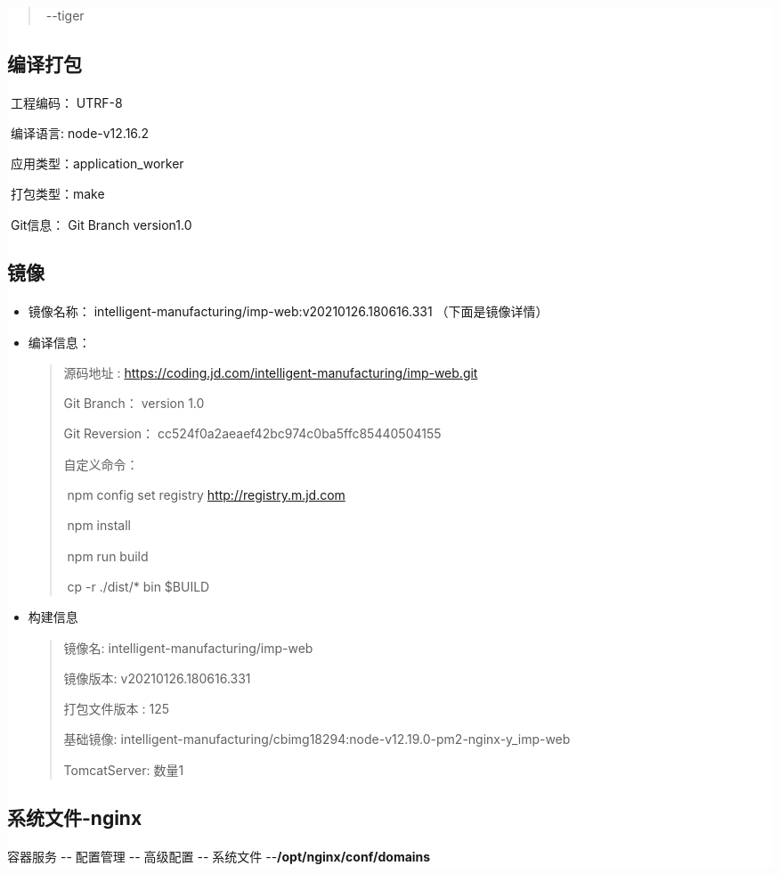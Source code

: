   >
  >​	--tiger

## 编译打包

​		工程编码： UTRF-8

​		编译语言:   node-v12.16.2

​		应用类型：application_worker

​		打包类型：make

​		Git信息： Git Branch version1.0



## 镜像

+ 镜像名称： intelligent-manufacturing/imp-web:v20210126.180616.331 （下面是镜像详情）

+ 编译信息：

  > 源码地址 :     https://coding.jd.com/intelligent-manufacturing/imp-web.git	
  >
  > Git Branch： version 1.0
  >
  > Git Reversion： cc524f0a2aeaef42bc974c0ba5ffc85440504155
  >
  > 自定义命令： 
  >
  > ​		npm config set registry http://registry.m.jd.com 
  >
  > ​		npm install
  >
  > ​		npm run build
  >
  > ​	   cp -r ./dist/* bin $BUILD

+ 构建信息

  >镜像名:      intelligent-manufacturing/imp-web
  >
  >镜像版本:       v20210126.180616.331
  >
  >打包文件版本 : 	125
  >
  >基础镜像: 	intelligent-manufacturing/cbimg18294:node-v12.19.0-pm2-nginx-y_imp-web
  >
  >TomcatServer: 	数量1

## 系统文件-nginx

容器服务 -- 配置管理 -- 高级配置 -- 系统文件 --**/opt/nginx/conf/domains**
